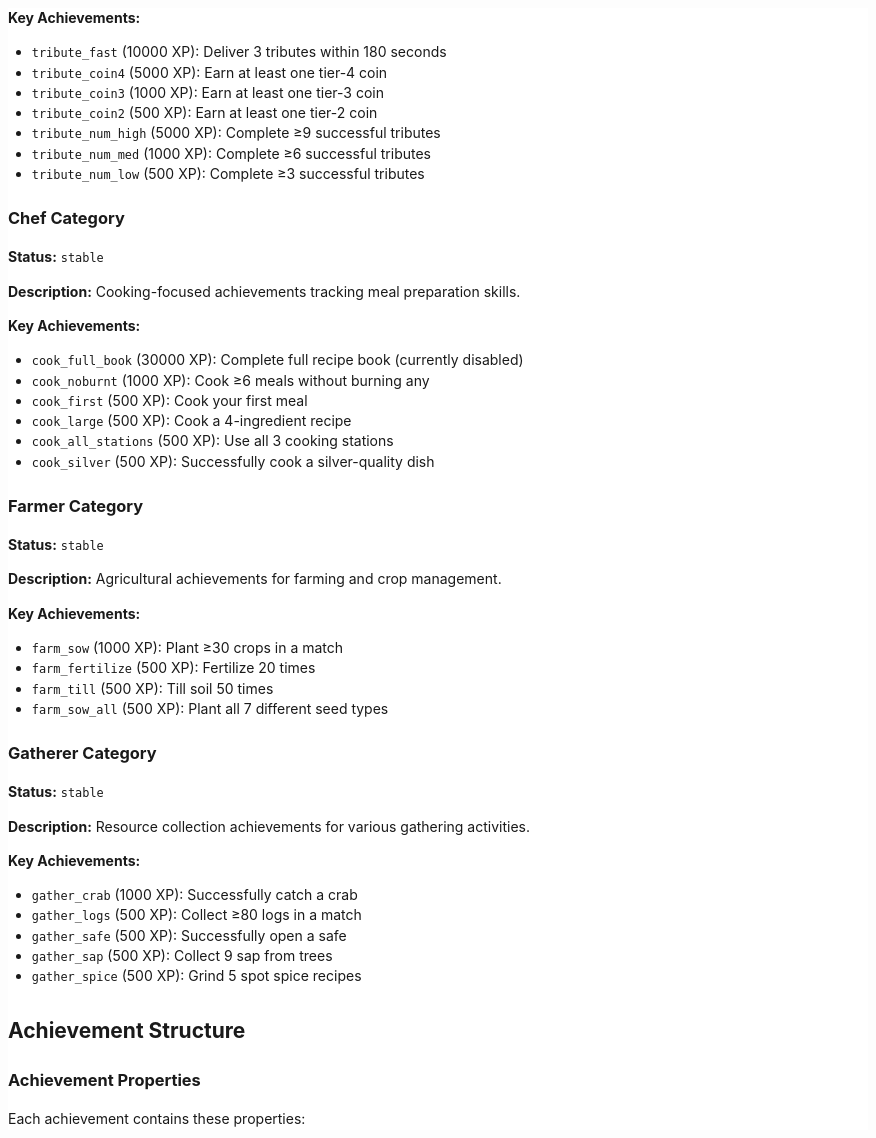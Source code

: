 **Key Achievements:**
- `tribute_fast` (10000 XP): Deliver 3 tributes within 180 seconds
- `tribute_coin4` (5000 XP): Earn at least one tier-4 coin
- `tribute_coin3` (1000 XP): Earn at least one tier-3 coin
- `tribute_coin2` (500 XP): Earn at least one tier-2 coin
- `tribute_num_high` (5000 XP): Complete ≥9 successful tributes
- `tribute_num_med` (1000 XP): Complete ≥6 successful tributes
- `tribute_num_low` (500 XP): Complete ≥3 successful tributes

### Chef Category

**Status:** `stable`

**Description:** Cooking-focused achievements tracking meal preparation skills.

**Key Achievements:**
- `cook_full_book` (30000 XP): Complete full recipe book (currently disabled)
- `cook_noburnt` (1000 XP): Cook ≥6 meals without burning any
- `cook_first` (500 XP): Cook your first meal
- `cook_large` (500 XP): Cook a 4-ingredient recipe
- `cook_all_stations` (500 XP): Use all 3 cooking stations
- `cook_silver` (500 XP): Successfully cook a silver-quality dish

### Farmer Category

**Status:** `stable`

**Description:** Agricultural achievements for farming and crop management.

**Key Achievements:**
- `farm_sow` (1000 XP): Plant ≥30 crops in a match
- `farm_fertilize` (500 XP): Fertilize 20 times
- `farm_till` (500 XP): Till soil 50 times
- `farm_sow_all` (500 XP): Plant all 7 different seed types

### Gatherer Category

**Status:** `stable`

**Description:** Resource collection achievements for various gathering activities.

**Key Achievements:**
- `gather_crab` (1000 XP): Successfully catch a crab
- `gather_logs` (500 XP): Collect ≥80 logs in a match
- `gather_safe` (500 XP): Successfully open a safe
- `gather_sap` (500 XP): Collect 9 sap from trees
- `gather_spice` (500 XP): Grind 5 spot spice recipes

## Achievement Structure

### Achievement Properties

Each achievement contains these properties:

